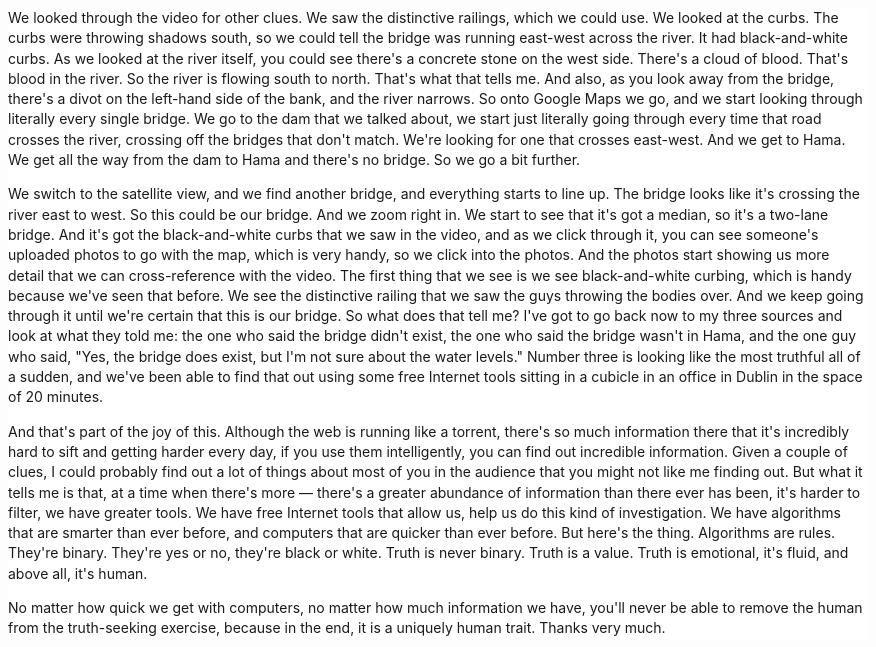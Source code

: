 We looked through the video for other clues. We saw the distinctive railings, which we
could use. We looked at the curbs. The curbs were throwing shadows south, so we could tell
the bridge was running east-west across the river. It had black-and-white curbs. As we
looked at the river itself, you could see there's a concrete stone on the west side.
There's a cloud of blood. That's blood in the river. So the river is flowing south to
north. That's what that tells me. And also, as you look away from the bridge, there's a
divot on the left-hand side of the bank, and the river narrows. So onto Google Maps we go,
and we start looking through literally every single bridge. We go to the dam that we
talked about, we start just literally going through every time that road crosses the
river, crossing off the bridges that don't match. We're looking for one that crosses
east-west. And we get to Hama. We get all the way from the dam to Hama and there's no
bridge. So we go a bit further.

We switch to the satellite view, and we find another bridge, and everything starts to line
up. The bridge looks like it's crossing the river east to west. So this could be our
bridge. And we zoom right in. We start to see that it's got a median, so it's a two-lane
bridge. And it's got the black-and-white curbs that we saw in the video, and as we click
through it, you can see someone's uploaded photos to go with the map, which is very handy,
so we click into the photos. And the photos start showing us more detail that we can
cross-reference with the video. The first thing that we see is we see black-and-white
curbing, which is handy because we've seen that before. We see the distinctive railing
that we saw the guys throwing the bodies over. And we keep going through it until we're
certain that this is our bridge. So what does that tell me? I've got to go back now to my
three sources and look at what they told me: the one who said the bridge didn't exist, the
one who said the bridge wasn't in Hama, and the one guy who said, "Yes, the bridge does
exist, but I'm not sure about the water levels." Number three is looking like the most
truthful all of a sudden, and we've been able to find that out using some free Internet
tools sitting in a cubicle in an office in Dublin in the space of 20 minutes.

And that's part of the joy of this. Although the web is running like a torrent, there's so
much information there that it's incredibly hard to sift and getting harder every day, if
you use them intelligently, you can find out incredible information. Given a couple of
clues, I could probably find out a lot of things about most of you in the audience that
you might not like me finding out. But what it tells me is that, at a time when there's
more — there's a greater abundance of information than there ever has been, it's harder to
filter, we have greater tools. We have free Internet tools that allow us, help us do this
kind of investigation. We have algorithms that are smarter than ever before, and computers
that are quicker than ever before. But here's the thing. Algorithms are rules. They're
binary. They're yes or no, they're black or white. Truth is never binary. Truth is a
value. Truth is emotional, it's fluid, and above all, it's human.

No matter how quick we get with computers, no matter how much information we have, you'll
never be able to remove the human from the truth-seeking exercise, because in the end, it
is a uniquely human trait. Thanks very much. 

